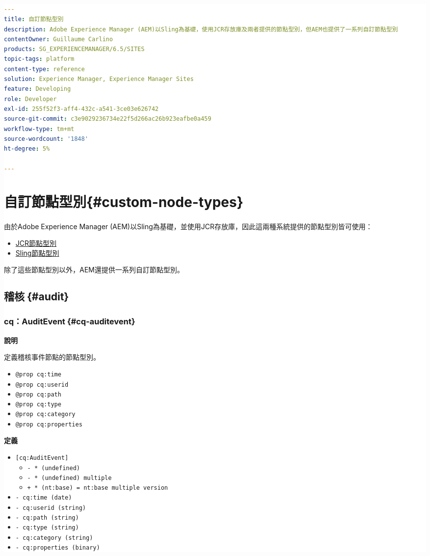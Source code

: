```yaml
---
title: 自訂節點型別
description: Adobe Experience Manager (AEM)以Sling為基礎，使用JCR存放庫及兩者提供的節點型別，但AEM也提供了一系列自訂節點型別
contentOwner: Guillaume Carlino
products: SG_EXPERIENCEMANAGER/6.5/SITES
topic-tags: platform
content-type: reference
solution: Experience Manager, Experience Manager Sites
feature: Developing
role: Developer
exl-id: 255f52f3-aff4-432c-a541-3ce03e626742
source-git-commit: c3e9029236734e22f5d266ac26b923eafbe0a459
workflow-type: tm+mt
source-wordcount: '1848'
ht-degree: 5%

---
```


# 自訂節點型別{#custom-node-types}

由於Adobe Experience Manager (AEM)以Sling為基礎，並使用JCR存放庫，因此這兩種系統提供的節點型別皆可使用：

* [JCR節點型別](https://developer.adobe.com/experience-manager/reference-materials/spec/jcr/2.0/3_Repository_Model.html#3.1.7-Node-Types)
* [Sling節點型別](https://cwiki.apache.org/confluence/display/SLING/Sling+Node+Types)

除了這些節點型別以外，AEM還提供一系列自訂節點型別。

## 稽核 {#audit}

### cq：AuditEvent {#cq-auditevent}

**說明**

定義稽核事件節點的節點型別。

* `@prop cq:time`
* `@prop cq:userid`
* `@prop cq:path`
* `@prop cq:type`
* `@prop cq:category`
* `@prop cq:properties`

**定義**

* `[cq:AuditEvent]`
   * `- * (undefined)`
   * `- * (undefined) multiple`
   * `+ * (nt:base) = nt:base multiple version`
* `- cq:time (date)`
* `- cq:userid (string)`
* `- cq:path (string)`
* `- cq:type (string)`
* `- cq:category (string)`
* `- cq:properties (binary)`
